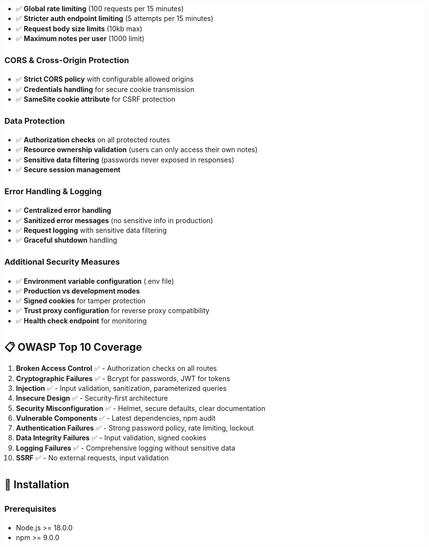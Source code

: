 - ✅ **Global rate limiting** (100 requests per 15 minutes)
- ✅ **Stricter auth endpoint limiting** (5 attempts per 15 minutes)
- ✅ **Request body size limits** (10kb max)
- ✅ **Maximum notes per user** (1000 limit)

### CORS & Cross-Origin Protection

- ✅ **Strict CORS policy** with configurable allowed origins
- ✅ **Credentials handling** for secure cookie transmission
- ✅ **SameSite cookie attribute** for CSRF protection

### Data Protection

- ✅ **Authorization checks** on all protected routes
- ✅ **Resource ownership validation** (users can only access their own notes)
- ✅ **Sensitive data filtering** (passwords never exposed in responses)
- ✅ **Secure session management**

### Error Handling & Logging

- ✅ **Centralized error handling**
- ✅ **Sanitized error messages** (no sensitive info in production)
- ✅ **Request logging** with sensitive data filtering
- ✅ **Graceful shutdown** handling

### Additional Security Measures

- ✅ **Environment variable configuration** (.env file)
- ✅ **Production vs development modes**
- ✅ **Signed cookies** for tamper protection
- ✅ **Trust proxy configuration** for reverse proxy compatibility
- ✅ **Health check endpoint** for monitoring

## 📋 OWASP Top 10 Coverage

1. **Broken Access Control** ✅ - Authorization checks on all routes
2. **Cryptographic Failures** ✅ - Bcrypt for passwords, JWT for tokens
3. **Injection** ✅ - Input validation, sanitization, parameterized queries
4. **Insecure Design** ✅ - Security-first architecture
5. **Security Misconfiguration** ✅ - Helmet, secure defaults, clear documentation
6. **Vulnerable Components** ✅ - Latest dependencies, npm audit
7. **Authentication Failures** ✅ - Strong password policy, rate limiting, lockout
8. **Data Integrity Failures** ✅ - Input validation, signed cookies
9. **Logging Failures** ✅ - Comprehensive logging without sensitive data
10. **SSRF** ✅ - No external requests, input validation

## 🚀 Installation

### Prerequisites

- Node.js >= 18.0.0
- npm >= 9.0.0
